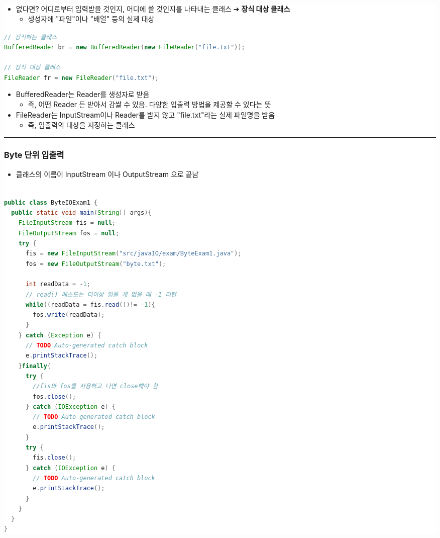   - 없다면? 어디로부터 입력받을 것인지, 어디에 쓸 것인지를 나타내는 클래스 ➔ **장식 대상 클래스**
    - 생성자에 "파일"이나 "배열" 등의 실제 대상

```java
// 장식하는 클래스
BufferedReader br = new BufferedReader(new FileReader("file.txt"));

// 장식 대상 클래스
FileReader fr = new FileReader("file.txt");
```
- BufferedReader는 Reader를 생성자로 받음
  - 즉, 어떤 Reader 든 받아서 감쌀 수 있음. 다양한 입출력 방법을 제공할 수 있다는 뜻
- FileReader는 InputStream이나 Reader를 받지 않고 "file.txt"라는 실제 파일명을 받음
  - 즉, 입출력의 대상을 지정하는 클래스

---

### Byte 단위 입출력
- 클래스의 이름이 InputStream 이나 OutputStream 으로 끝남

```java

public class ByteIOExam1 {
  public static void main(String[] args){
    FileInputStream fis = null;
    FileOutputStream fos = null;
    try {
      fis = new FileInputStream("src/javaIO/exam/ByteExam1.java");
      fos = new FileOutputStream("byte.txt");
      
      int readData = -1;
      // read() 메소드는 더이상 읽을 게 없을 때 -1 리턴
      while((readData = fis.read())!= -1){
        fos.write(readData);
      }
    } catch (Exception e) {
      // TODO Auto-generated catch block
      e.printStackTrace();
    }finally{
      try {
        //fis와 fos를 사용하고 나면 close해야 함
        fos.close();
      } catch (IOException e) {
        // TODO Auto-generated catch block
        e.printStackTrace();
      }
      try {
        fis.close();
      } catch (IOException e) {
        // TODO Auto-generated catch block
        e.printStackTrace();
      }
    }
  }
}

```
